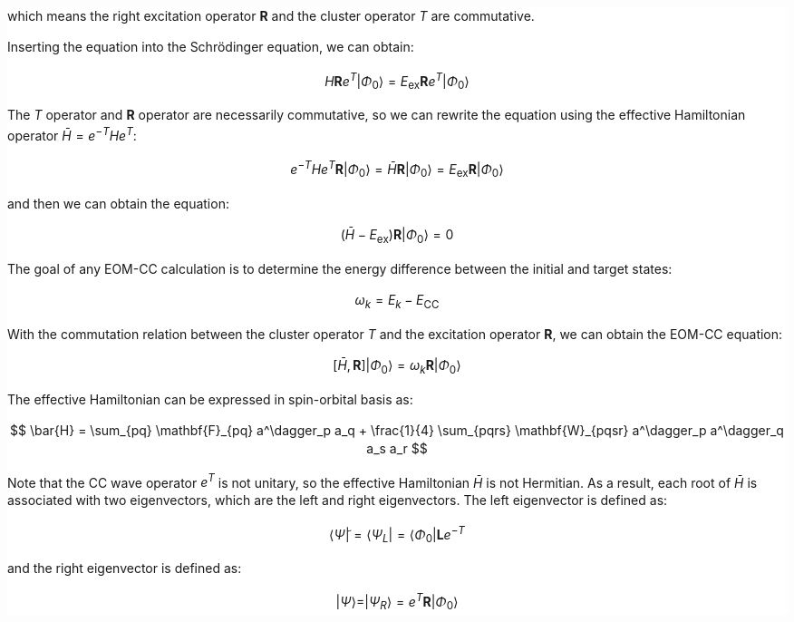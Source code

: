 which means the right excitation operator $\mathbf{R}$ and the cluster operator $T$ are commutative.


Inserting the equation into the Schrödinger equation, we can obtain:

$$
    H \mathbf{R} e^T  |\Phi_0\rangle = E_\text{ex} \mathbf{R} e^T  |\Phi_0\rangle
$$

The $T$ operator and $\mathbf{R}$ operator are necessarily commutative, so we can rewrite the equation
using the effective Hamiltonian operator $\bar{H}= e^{-T}H e^T$:

$$
    e^{-T}H e^T \mathbf{R}  |\Phi_0\rangle = \bar{H} \mathbf{R} |\Phi_0\rangle =
     E_\text{ex}  \mathbf{R}  |\Phi_0\rangle
$$

and then we can obtain the equation:

$$
   (\bar{H}-E_\text{ex}) \mathbf{R}  |\Phi_0\rangle = 0
$$


The goal of any EOM-CC calculation is to determine the energy difference between the initial and target states:

$$
\omega_k = E_k - E_{\text{CC}}
$$

With the commutation relation between the cluster operator $T$ and the excitation operator $\mathbf{R}$, we can obtain the EOM-CC equation:

$$
[\bar{H},\mathbf{R}]|\Phi_0\rangle = \omega_k \mathbf{R}|\Phi_0\rangle
$$

The effective Hamiltonian can be expressed in spin-orbital basis as:

$$
    \bar{H} = \sum_{pq} \mathbf{F}_{pq} a^\dagger_p a_q + \frac{1}{4} \sum_{pqrs} \mathbf{W}_{pqsr} a^\dagger_p a^\dagger_q a_s a_r
$$

Note that the CC wave operator $e^T$ is not unitary, so the effective Hamiltonian $\bar{H}$ is not Hermitian. As a result, each root of $\bar{H}$ is associated with two eigenvectors, which are the left and right eigenvectors. The left eigenvector is defined as:

$$
    \langle \tilde{\Psi} | = \langle \Psi_L | =
    \langle \Phi_0 | \mathbf{L} e^{-T}
$$

and the right eigenvector is defined as:

$$
    | \Psi \rangle = | \Psi_R \rangle =
    e^T \mathbf{R} |\Phi_0 \rangle
$$

